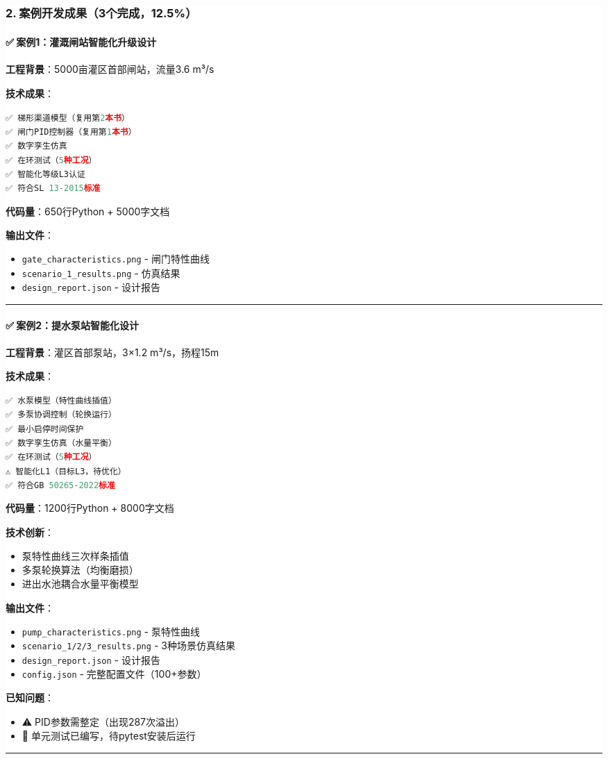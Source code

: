 
### 2. 案例开发成果（3个完成，12.5%）

#### ✅ 案例1：灌溉闸站智能化升级设计

**工程背景**：5000亩灌区首部闸站，流量3.6 m³/s

**技术成果**：
```python
✅ 梯形渠道模型（复用第2本书）
✅ 闸门PID控制器（复用第1本书）
✅ 数字孪生仿真
✅ 在环测试（5种工况）
✅ 智能化等级L3认证
✅ 符合SL 13-2015标准
```

**代码量**：650行Python + 5000字文档

**输出文件**：
- `gate_characteristics.png` - 闸门特性曲线
- `scenario_1_results.png` - 仿真结果
- `design_report.json` - 设计报告

---

#### ✅ 案例2：提水泵站智能化设计

**工程背景**：灌区首部泵站，3×1.2 m³/s，扬程15m

**技术成果**：
```python
✅ 水泵模型（特性曲线插值）
✅ 多泵协调控制（轮换运行）
✅ 最小启停时间保护
✅ 数字孪生仿真（水量平衡）
✅ 在环测试（5种工况）
⚠️ 智能化L1（目标L3，待优化）
✅ 符合GB 50265-2022标准
```

**代码量**：1200行Python + 8000字文档

**技术创新**：
- 泵特性曲线三次样条插值
- 多泵轮换算法（均衡磨损）
- 进出水池耦合水量平衡模型

**输出文件**：
- `pump_characteristics.png` - 泵特性曲线
- `scenario_1/2/3_results.png` - 3种场景仿真结果
- `design_report.json` - 设计报告
- `config.json` - 完整配置文件（100+参数）

**已知问题**：
- ⚠️ PID参数需整定（出现287次溢出）
- 📝 单元测试已编写，待pytest安装后运行

---